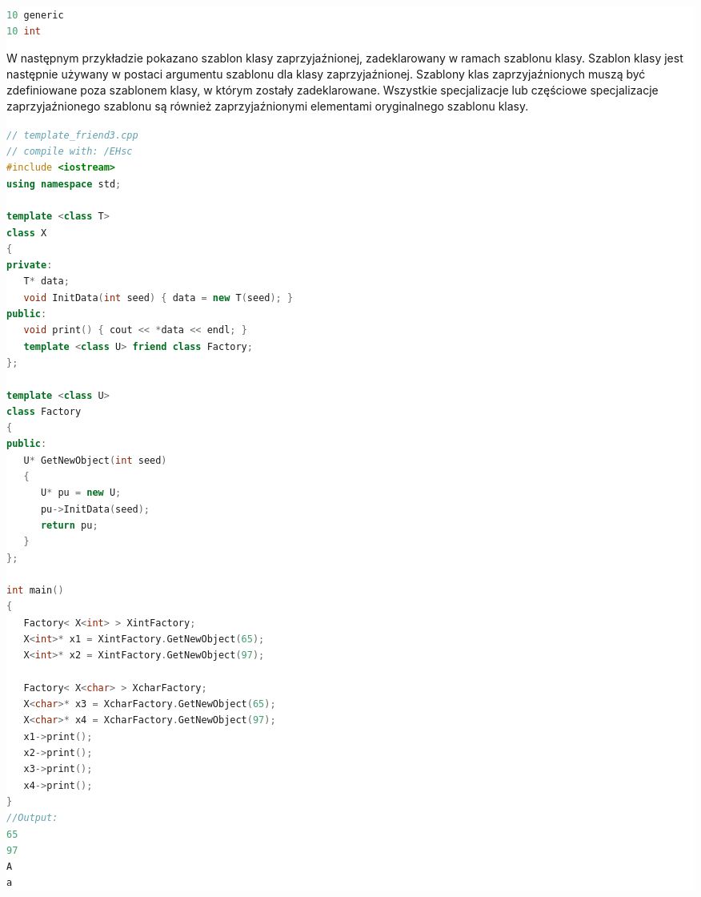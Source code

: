 ```cpp
10 generic
10 int
```

W następnym przykładzie pokazano szablon klasy zaprzyjaźnionej, zadeklarowany w ramach szablonu klasy. Szablon klasy jest następnie używany w postaci argumentu szablonu dla klasy zaprzyjaźnionej. Szablony klas zaprzyjaźnionych muszą być zdefiniowane poza szablonem klasy, w którym zostały zadeklarowane. Wszystkie specjalizacje lub częściowe specjalizacje zaprzyjaźnionego szablonu są również zaprzyjaźnionymi elementami oryginalnego szablonu klasy.

```cpp
// template_friend3.cpp
// compile with: /EHsc
#include <iostream>
using namespace std;

template <class T>
class X
{
private:
   T* data;
   void InitData(int seed) { data = new T(seed); }
public:
   void print() { cout << *data << endl; }
   template <class U> friend class Factory;
};

template <class U>
class Factory
{
public:
   U* GetNewObject(int seed)
   {
      U* pu = new U;
      pu->InitData(seed);
      return pu;
   }
};

int main()
{
   Factory< X<int> > XintFactory;
   X<int>* x1 = XintFactory.GetNewObject(65);
   X<int>* x2 = XintFactory.GetNewObject(97);

   Factory< X<char> > XcharFactory;
   X<char>* x3 = XcharFactory.GetNewObject(65);
   X<char>* x4 = XcharFactory.GetNewObject(97);
   x1->print();
   x2->print();
   x3->print();
   x4->print();
}
//Output:
65
97
A
a
```
